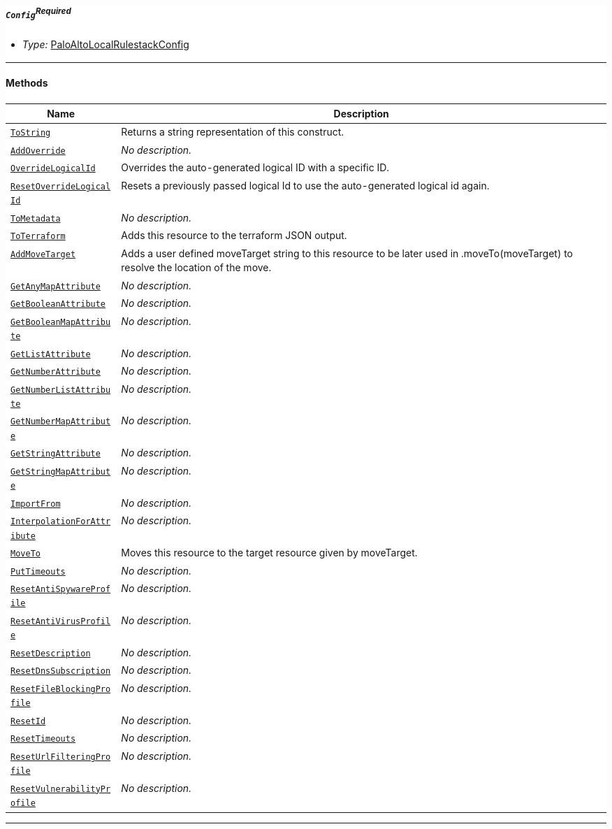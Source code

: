 ##### `Config`<sup>Required</sup> <a name="Config" id="@cdktf/provider-azurerm.paloAltoLocalRulestack.PaloAltoLocalRulestack.Initializer.parameter.config"></a>

- *Type:* <a href="#@cdktf/provider-azurerm.paloAltoLocalRulestack.PaloAltoLocalRulestackConfig">PaloAltoLocalRulestackConfig</a>

---

#### Methods <a name="Methods" id="Methods"></a>

| **Name** | **Description** |
| --- | --- |
| <code><a href="#@cdktf/provider-azurerm.paloAltoLocalRulestack.PaloAltoLocalRulestack.toString">ToString</a></code> | Returns a string representation of this construct. |
| <code><a href="#@cdktf/provider-azurerm.paloAltoLocalRulestack.PaloAltoLocalRulestack.addOverride">AddOverride</a></code> | *No description.* |
| <code><a href="#@cdktf/provider-azurerm.paloAltoLocalRulestack.PaloAltoLocalRulestack.overrideLogicalId">OverrideLogicalId</a></code> | Overrides the auto-generated logical ID with a specific ID. |
| <code><a href="#@cdktf/provider-azurerm.paloAltoLocalRulestack.PaloAltoLocalRulestack.resetOverrideLogicalId">ResetOverrideLogicalId</a></code> | Resets a previously passed logical Id to use the auto-generated logical id again. |
| <code><a href="#@cdktf/provider-azurerm.paloAltoLocalRulestack.PaloAltoLocalRulestack.toMetadata">ToMetadata</a></code> | *No description.* |
| <code><a href="#@cdktf/provider-azurerm.paloAltoLocalRulestack.PaloAltoLocalRulestack.toTerraform">ToTerraform</a></code> | Adds this resource to the terraform JSON output. |
| <code><a href="#@cdktf/provider-azurerm.paloAltoLocalRulestack.PaloAltoLocalRulestack.addMoveTarget">AddMoveTarget</a></code> | Adds a user defined moveTarget string to this resource to be later used in .moveTo(moveTarget) to resolve the location of the move. |
| <code><a href="#@cdktf/provider-azurerm.paloAltoLocalRulestack.PaloAltoLocalRulestack.getAnyMapAttribute">GetAnyMapAttribute</a></code> | *No description.* |
| <code><a href="#@cdktf/provider-azurerm.paloAltoLocalRulestack.PaloAltoLocalRulestack.getBooleanAttribute">GetBooleanAttribute</a></code> | *No description.* |
| <code><a href="#@cdktf/provider-azurerm.paloAltoLocalRulestack.PaloAltoLocalRulestack.getBooleanMapAttribute">GetBooleanMapAttribute</a></code> | *No description.* |
| <code><a href="#@cdktf/provider-azurerm.paloAltoLocalRulestack.PaloAltoLocalRulestack.getListAttribute">GetListAttribute</a></code> | *No description.* |
| <code><a href="#@cdktf/provider-azurerm.paloAltoLocalRulestack.PaloAltoLocalRulestack.getNumberAttribute">GetNumberAttribute</a></code> | *No description.* |
| <code><a href="#@cdktf/provider-azurerm.paloAltoLocalRulestack.PaloAltoLocalRulestack.getNumberListAttribute">GetNumberListAttribute</a></code> | *No description.* |
| <code><a href="#@cdktf/provider-azurerm.paloAltoLocalRulestack.PaloAltoLocalRulestack.getNumberMapAttribute">GetNumberMapAttribute</a></code> | *No description.* |
| <code><a href="#@cdktf/provider-azurerm.paloAltoLocalRulestack.PaloAltoLocalRulestack.getStringAttribute">GetStringAttribute</a></code> | *No description.* |
| <code><a href="#@cdktf/provider-azurerm.paloAltoLocalRulestack.PaloAltoLocalRulestack.getStringMapAttribute">GetStringMapAttribute</a></code> | *No description.* |
| <code><a href="#@cdktf/provider-azurerm.paloAltoLocalRulestack.PaloAltoLocalRulestack.importFrom">ImportFrom</a></code> | *No description.* |
| <code><a href="#@cdktf/provider-azurerm.paloAltoLocalRulestack.PaloAltoLocalRulestack.interpolationForAttribute">InterpolationForAttribute</a></code> | *No description.* |
| <code><a href="#@cdktf/provider-azurerm.paloAltoLocalRulestack.PaloAltoLocalRulestack.moveTo">MoveTo</a></code> | Moves this resource to the target resource given by moveTarget. |
| <code><a href="#@cdktf/provider-azurerm.paloAltoLocalRulestack.PaloAltoLocalRulestack.putTimeouts">PutTimeouts</a></code> | *No description.* |
| <code><a href="#@cdktf/provider-azurerm.paloAltoLocalRulestack.PaloAltoLocalRulestack.resetAntiSpywareProfile">ResetAntiSpywareProfile</a></code> | *No description.* |
| <code><a href="#@cdktf/provider-azurerm.paloAltoLocalRulestack.PaloAltoLocalRulestack.resetAntiVirusProfile">ResetAntiVirusProfile</a></code> | *No description.* |
| <code><a href="#@cdktf/provider-azurerm.paloAltoLocalRulestack.PaloAltoLocalRulestack.resetDescription">ResetDescription</a></code> | *No description.* |
| <code><a href="#@cdktf/provider-azurerm.paloAltoLocalRulestack.PaloAltoLocalRulestack.resetDnsSubscription">ResetDnsSubscription</a></code> | *No description.* |
| <code><a href="#@cdktf/provider-azurerm.paloAltoLocalRulestack.PaloAltoLocalRulestack.resetFileBlockingProfile">ResetFileBlockingProfile</a></code> | *No description.* |
| <code><a href="#@cdktf/provider-azurerm.paloAltoLocalRulestack.PaloAltoLocalRulestack.resetId">ResetId</a></code> | *No description.* |
| <code><a href="#@cdktf/provider-azurerm.paloAltoLocalRulestack.PaloAltoLocalRulestack.resetTimeouts">ResetTimeouts</a></code> | *No description.* |
| <code><a href="#@cdktf/provider-azurerm.paloAltoLocalRulestack.PaloAltoLocalRulestack.resetUrlFilteringProfile">ResetUrlFilteringProfile</a></code> | *No description.* |
| <code><a href="#@cdktf/provider-azurerm.paloAltoLocalRulestack.PaloAltoLocalRulestack.resetVulnerabilityProfile">ResetVulnerabilityProfile</a></code> | *No description.* |

---